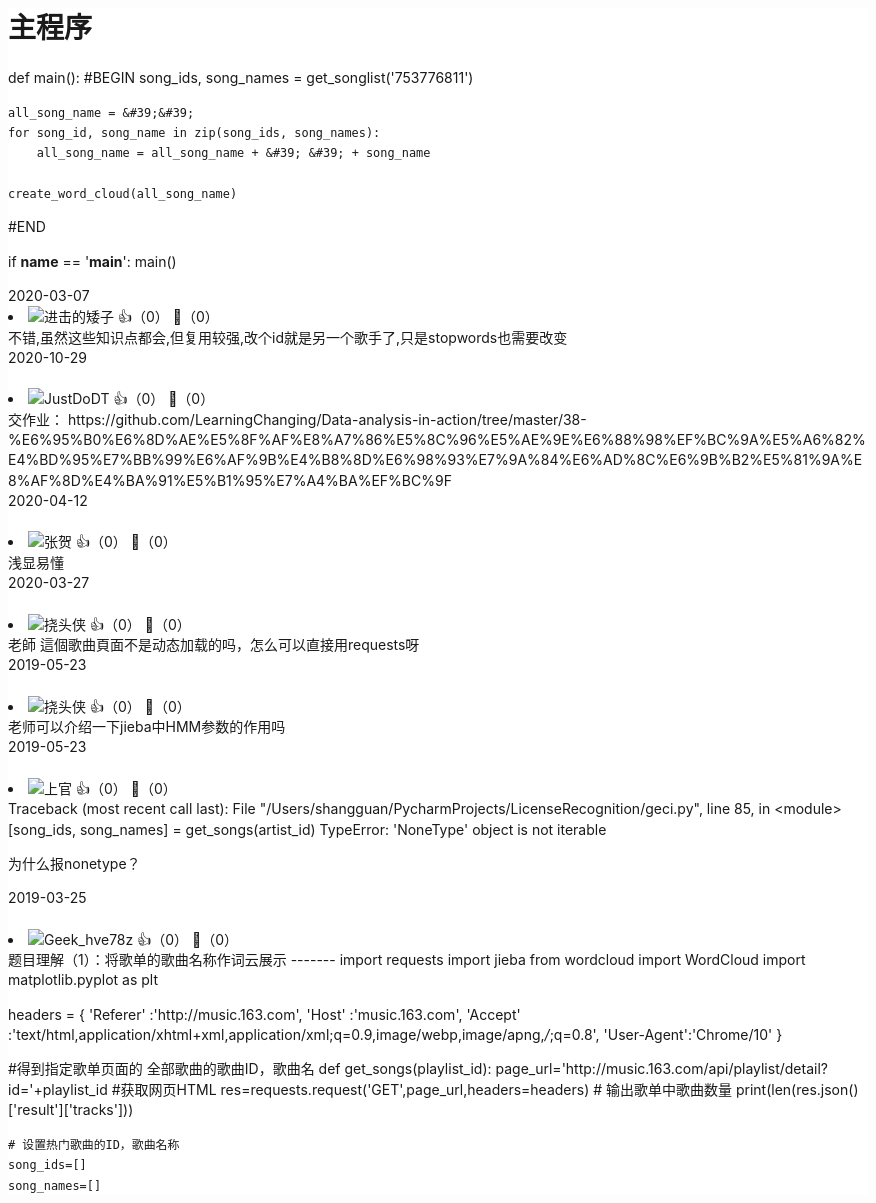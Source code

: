 # 主程序
def main():
#BEGIN
    song_ids, song_names = get_songlist(&#39;753776811&#39;)

    all_song_name = &#39;&#39;
    for song_id, song_name in zip(song_ids, song_names):
        all_song_name = all_song_name + &#39; &#39; + song_name

    create_word_cloud(all_song_name)
    
#END

if __name__ == &#39;__main__&#39;:
    main()
</div>2020-03-07</li><br/><li><img src="https://static001.geekbang.org/account/avatar/00/21/d9/84/f1b10393.jpg" width="30px"><span>进击的矮子</span> 👍（0） 💬（0）<div>不错,虽然这些知识点都会,但复用较强,改个id就是另一个歌手了,只是stopwords也需要改变</div>2020-10-29</li><br/><li><img src="https://static001.geekbang.org/account/avatar/00/11/33/07/8f351609.jpg" width="30px"><span>JustDoDT</span> 👍（0） 💬（0）<div>交作业：
https:&#47;&#47;github.com&#47;LearningChanging&#47;Data-analysis-in-action&#47;tree&#47;master&#47;38-%E6%95%B0%E6%8D%AE%E5%8F%AF%E8%A7%86%E5%8C%96%E5%AE%9E%E6%88%98%EF%BC%9A%E5%A6%82%E4%BD%95%E7%BB%99%E6%AF%9B%E4%B8%8D%E6%98%93%E7%9A%84%E6%AD%8C%E6%9B%B2%E5%81%9A%E8%AF%8D%E4%BA%91%E5%B1%95%E7%A4%BA%EF%BC%9F</div>2020-04-12</li><br/><li><img src="https://static001.geekbang.org/account/avatar/00/13/94/6d/5cd6e8c7.jpg" width="30px"><span>张贺</span> 👍（0） 💬（0）<div>浅显易懂</div>2020-03-27</li><br/><li><img src="https://static001.geekbang.org/account/avatar/00/11/8e/0a/31ec5392.jpg" width="30px"><span>挠头侠</span> 👍（0） 💬（0）<div>老師 這個歌曲頁面不是动态加载的吗，怎么可以直接用requests呀</div>2019-05-23</li><br/><li><img src="https://static001.geekbang.org/account/avatar/00/11/8e/0a/31ec5392.jpg" width="30px"><span>挠头侠</span> 👍（0） 💬（0）<div>老师可以介绍一下jieba中HMM参数的作用吗</div>2019-05-23</li><br/><li><img src="http://thirdwx.qlogo.cn/mmopen/vi_32/Q0j4TwGTfTJAeZ2VCia2y3bW9N7EMfgBqX8WClXUydwaXDPcK7Bm3XaMnMKx7q5ffA0UuTeJmEusxtQAibf8djCA/132" width="30px"><span>上官</span> 👍（0） 💬（0）<div>Traceback (most recent call last):
  File &quot;&#47;Users&#47;shangguan&#47;PycharmProjects&#47;LicenseRecognition&#47;geci.py&quot;, line 85, in &lt;module&gt;
    [song_ids, song_names] = get_songs(artist_id)
TypeError: &#39;NoneType&#39; object is not iterable

为什么报nonetype？
</div>2019-03-25</li><br/><li><img src="https://static001.geekbang.org/account/avatar/00/0f/7d/05/4bad0c7c.jpg" width="30px"><span>Geek_hve78z</span> 👍（0） 💬（0）<div>题目理解（1）：将歌单的歌曲名称作词云展示
-------
import requests
import jieba
from wordcloud import WordCloud
import matplotlib.pyplot as plt

headers = {
       &#39;Referer&#39;  :&#39;http:&#47;&#47;music.163.com&#39;,
       &#39;Host&#39;     :&#39;music.163.com&#39;,
       &#39;Accept&#39;   :&#39;text&#47;html,application&#47;xhtml+xml,application&#47;xml;q=0.9,image&#47;webp,image&#47;apng,*&#47;*;q=0.8&#39;,
       &#39;User-Agent&#39;:&#39;Chrome&#47;10&#39;
    }

#得到指定歌单页面的 全部歌曲的歌曲ID，歌曲名
def get_songs(playlist_id):
    page_url=&#39;http:&#47;&#47;music.163.com&#47;api&#47;playlist&#47;detail?id=&#39;+playlist_id
    #获取网页HTML
    res=requests.request(&#39;GET&#39;,page_url,headers=headers)
    # 输出歌单中歌曲数量
    print(len(res.json()[&#39;result&#39;][&#39;tracks&#39;]))

    # 设置热门歌曲的ID，歌曲名称
    song_ids=[]
    song_names=[]
